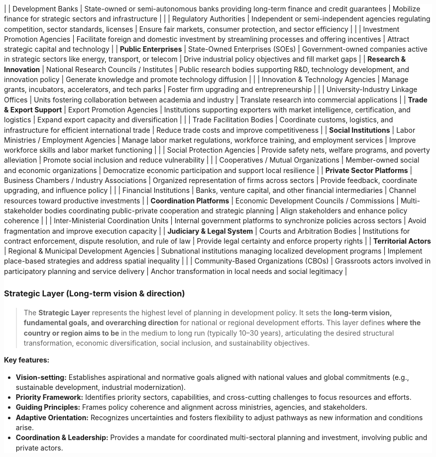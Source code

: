 |                              | Development Banks                           | State-owned or semi-autonomous banks providing long-term finance and credit guarantees           | Mobilize finance for strategic sectors and infrastructure       |
|                              | Regulatory Authorities                      | Independent or semi-independent agencies regulating competition, sector standards, licenses      | Ensure fair markets, consumer protection, and sector efficiency |
|                              | Investment Promotion Agencies               | Facilitate foreign and domestic investment by streamlining processes and offering incentives     | Attract strategic capital and technology                        |
| **Public Enterprises**       | State-Owned Enterprises (SOEs)              | Government-owned companies active in strategic sectors like energy, transport, or telecom        | Drive industrial policy objectives and fill market gaps         |
| **Research & Innovation**    | National Research Councils / Institutes     | Public research bodies supporting R\&D, technology development, and innovation policy            | Generate knowledge and promote technology diffusion             |
|                              | Innovation & Technology Agencies            | Manage grants, incubators, accelerators, and tech parks                                          | Foster firm upgrading and entrepreneurship                      |
|                              | University-Industry Linkage Offices         | Units fostering collaboration between academia and industry                                      | Translate research into commercial applications                 |
| **Trade & Export Support**   | Export Promotion Agencies                   | Institutions supporting exporters with market intelligence, certification, and logistics         | Expand export capacity and diversification                      |
|                              | Trade Facilitation Bodies                   | Coordinate customs, logistics, and infrastructure for efficient international trade              | Reduce trade costs and improve competitiveness                  |
| **Social Institutions**      | Labor Ministries / Employment Agencies      | Manage labor market regulations, workforce training, and employment services                     | Improve workforce skills and labor market functioning           |
|                              | Social Protection Agencies                  | Provide safety nets, welfare programs, and poverty alleviation                                   | Promote social inclusion and reduce vulnerability               |
|                              | Cooperatives / Mutual Organizations         | Member-owned social and economic organizations                                                   | Democratize economic participation and support local resilience |
| **Private Sector Platforms** | Business Chambers / Industry Associations   | Organized representation of firms across sectors                                                 | Provide feedback, coordinate upgrading, and influence policy    |
|                              | Financial Institutions                      | Banks, venture capital, and other financial intermediaries                                       | Channel resources toward productive investments                 |
| **Coordination Platforms**   | Economic Development Councils / Commissions | Multi-stakeholder bodies coordinating public-private cooperation and strategic planning          | Align stakeholders and enhance policy coherence                 |
|                              | Inter-Ministerial Coordination Units        | Internal government platforms to synchronize policies across sectors                             | Avoid fragmentation and improve execution capacity              |
| **Judiciary & Legal System** | Courts and Arbitration Bodies               | Institutions for contract enforcement, dispute resolution, and rule of law                       | Provide legal certainty and enforce property rights             |
| **Territorial Actors**       | Regional & Municipal Development Agencies   | Subnational institutions managing localized development programs                                 | Implement place-based strategies and address spatial inequality |
|                              | Community-Based Organizations (CBOs)        | Grassroots actors involved in participatory planning and service delivery                        | Anchor transformation in local needs and social legitimacy      |


### Strategic Layer (Long-term vision & direction)

> The **Strategic Layer** represents the highest level of planning in development policy. It sets the **long-term vision, fundamental goals, and overarching direction** for national or regional development efforts. This layer defines **where the country or region aims to be** in the medium to long run (typically 10–30 years), articulating the desired structural transformation, economic diversification, social inclusion, and sustainability objectives.

**Key features:**

* **Vision-setting:** Establishes aspirational and normative goals aligned with national values and global commitments (e.g., sustainable development, industrial modernization).
* **Priority Framework:** Identifies priority sectors, capabilities, and cross-cutting challenges to focus resources and efforts.
* **Guiding Principles:** Frames policy coherence and alignment across ministries, agencies, and stakeholders.
* **Adaptive Orientation:** Recognizes uncertainties and fosters flexibility to adjust pathways as new information and conditions arise.
* **Coordination & Leadership:** Provides a mandate for coordinated multi-sectoral planning and investment, involving public and private actors.
